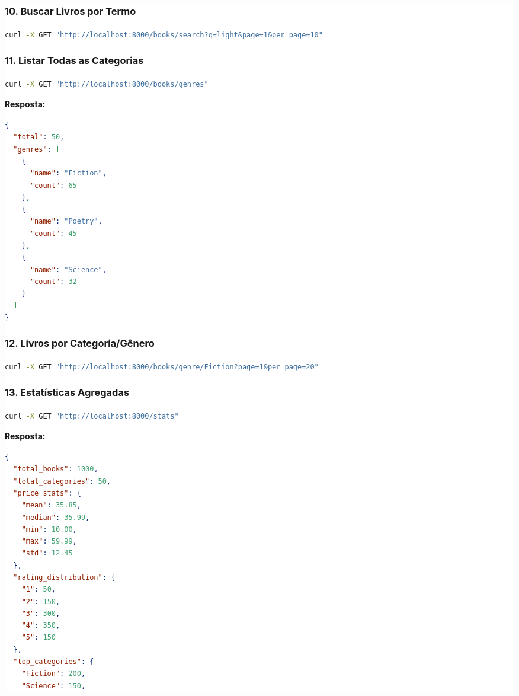 ### 10. Buscar Livros por Termo

```bash
curl -X GET "http://localhost:8000/books/search?q=light&page=1&per_page=10"
```

### 11. Listar Todas as Categorias

```bash
curl -X GET "http://localhost:8000/books/genres"
```

**Resposta:**
```json
{
  "total": 50,
  "genres": [
    {
      "name": "Fiction",
      "count": 65
    },
    {
      "name": "Poetry",
      "count": 45
    },
    {
      "name": "Science",
      "count": 32
    }
  ]
}
```

### 12. Livros por Categoria/Gênero

```bash
curl -X GET "http://localhost:8000/books/genre/Fiction?page=1&per_page=20"
```

### 13. Estatísticas Agregadas

```bash
curl -X GET "http://localhost:8000/stats"
```

**Resposta:**
```json
{
  "total_books": 1000,
  "total_categories": 50,
  "price_stats": {
    "mean": 35.85,
    "median": 35.99,
    "min": 10.00,
    "max": 59.99,
    "std": 12.45
  },
  "rating_distribution": {
    "1": 50,
    "2": 150,
    "3": 300,
    "4": 350,
    "5": 150
  },
  "top_categories": {
    "Fiction": 200,
    "Science": 150,
```